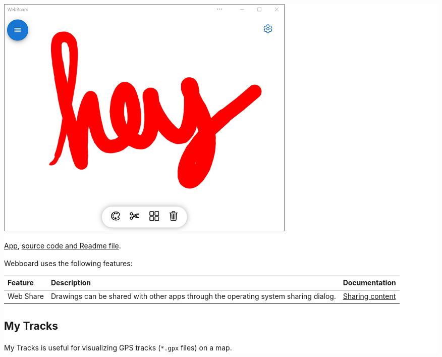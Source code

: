 ![Webboard is a Progressive Web App for drawing and intelligent whiteboarding](./demo-pwas-images/webboard.png)

[App](https://webboard.app/), [source code and Readme file](https://github.com/pwa-builder/web-whiteboard/).

Webboard uses the following features:

| Feature | Description | Documentation |
|:--- |:--- |:--- |
| Web Share | Drawings can be shared with other apps through the operating system sharing dialog. | [Sharing content](how-to/share.md#sharing-content) |



## My Tracks

My Tracks is useful for visualizing GPS tracks (`*.gpx` files) on a map.
